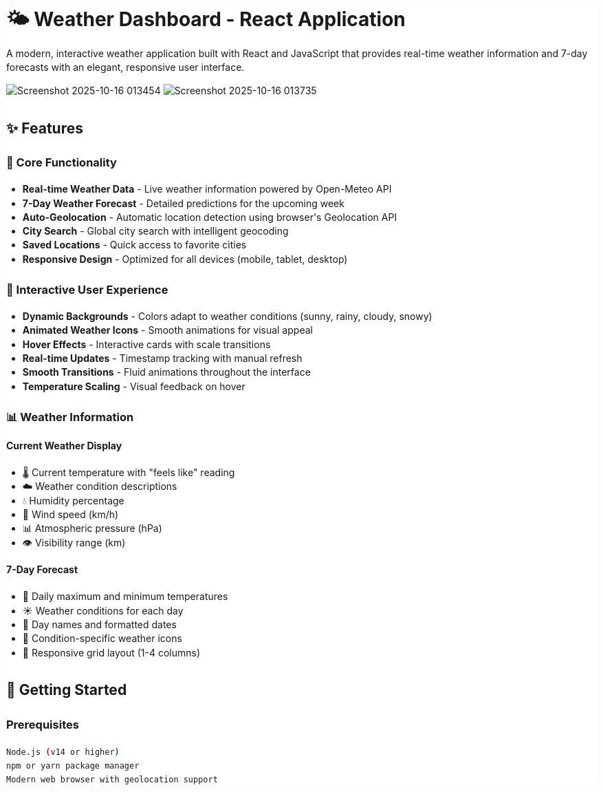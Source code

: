 # 🌤️ Weather Dashboard - React Application

A modern, interactive weather application built with React and JavaScript that provides real-time weather information and 7-day forecasts with an elegant, responsive user interface.

<img width="626" height="882" alt="Screenshot 2025-10-16 013454" src="https://github.com/user-attachments/assets/446af318-91a6-4eb7-bebd-9bbd0aa62a4b" />
<img width="1216" height="595" alt="Screenshot 2025-10-16 013735" src="https://github.com/user-attachments/assets/c1b93a82-5592-4021-8b57-b0820e99d2f1" />

## ✨ Features

### 🎯 Core Functionality
- **Real-time Weather Data** - Live weather information powered by Open-Meteo API
- **7-Day Weather Forecast** - Detailed predictions for the upcoming week
- **Auto-Geolocation** - Automatic location detection using browser's Geolocation API
- **City Search** - Global city search with intelligent geocoding
- **Saved Locations** - Quick access to favorite cities
- **Responsive Design** - Optimized for all devices (mobile, tablet, desktop)

### 🎨 Interactive User Experience
- **Dynamic Backgrounds** - Colors adapt to weather conditions (sunny, rainy, cloudy, snowy)
- **Animated Weather Icons** - Smooth animations for visual appeal
- **Hover Effects** - Interactive cards with scale transitions
- **Real-time Updates** - Timestamp tracking with manual refresh
- **Smooth Transitions** - Fluid animations throughout the interface
- **Temperature Scaling** - Visual feedback on hover

### 📊 Weather Information

#### Current Weather Display
- 🌡️ Current temperature with "feels like" reading
- ☁️ Weather condition descriptions
- 💧 Humidity percentage
- 💨 Wind speed (km/h)
- 📊 Atmospheric pressure (hPa)
- 👁️ Visibility range (km)

#### 7-Day Forecast
- 📅 Daily maximum and minimum temperatures
- ☀️ Weather conditions for each day
- 📆 Day names and formatted dates
- 🎨 Condition-specific weather icons
- 📱 Responsive grid layout (1-4 columns)

## 🚀 Getting Started

### Prerequisites
```bash
Node.js (v14 or higher)
npm or yarn package manager
Modern web browser with geolocation support
```
